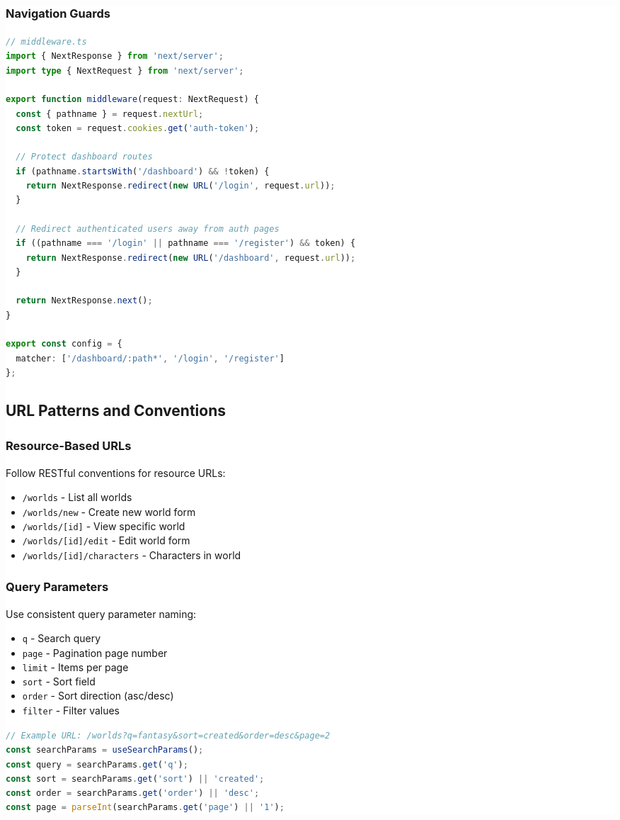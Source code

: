 ```typescript
```

### Navigation Guards
```typescript
// middleware.ts
import { NextResponse } from 'next/server';
import type { NextRequest } from 'next/server';

export function middleware(request: NextRequest) {
  const { pathname } = request.nextUrl;
  const token = request.cookies.get('auth-token');

  // Protect dashboard routes
  if (pathname.startsWith('/dashboard') && !token) {
    return NextResponse.redirect(new URL('/login', request.url));
  }

  // Redirect authenticated users away from auth pages
  if ((pathname === '/login' || pathname === '/register') && token) {
    return NextResponse.redirect(new URL('/dashboard', request.url));
  }

  return NextResponse.next();
}

export const config = {
  matcher: ['/dashboard/:path*', '/login', '/register']
};
```

## URL Patterns and Conventions

### Resource-Based URLs
Follow RESTful conventions for resource URLs:
- `/worlds` - List all worlds
- `/worlds/new` - Create new world form
- `/worlds/[id]` - View specific world
- `/worlds/[id]/edit` - Edit world form
- `/worlds/[id]/characters` - Characters in world

### Query Parameters
Use consistent query parameter naming:
- `q` - Search query
- `page` - Pagination page number
- `limit` - Items per page
- `sort` - Sort field
- `order` - Sort direction (asc/desc)
- `filter` - Filter values

```typescript
// Example URL: /worlds?q=fantasy&sort=created&order=desc&page=2
const searchParams = useSearchParams();
const query = searchParams.get('q');
const sort = searchParams.get('sort') || 'created';
const order = searchParams.get('order') || 'desc';
const page = parseInt(searchParams.get('page') || '1');
```
